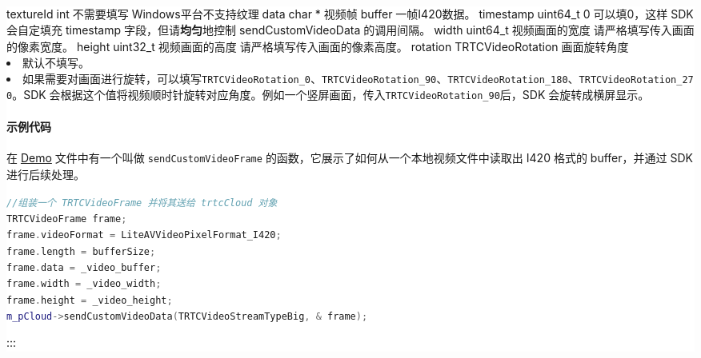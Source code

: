   <td>textureId</td>
  <td>int</td>
  <td>不需要填写</td>
  <td>Windows平台不支持纹理</td>
</tr><tr>
  <td>data</td>
  <td>char *</td>
  <td>视频帧 buffer</td>
  <td>一帧I420数据。</td>
</tr><tr>
  <td>timestamp</td>
  <td>uint64_t</td>
  <td>0</td>
  <td>可以填0，这样 SDK 会自定填充 timestamp 字段，但请<strong>均匀</strong>地控制 sendCustomVideoData 的调用间隔。</td>
</tr><tr>
  <td>width</td>
  <td>uint64_t</td>
  <td>视频画面的宽度</td>
  <td>请严格填写传入画面的像素宽度。</td>
</tr><tr>
  <td>height</td>
  <td>uint32_t</td>
  <td>视频画面的高度</td>
  <td>请严格填写传入画面的像素高度。</td>
</tr><tr>
  <td>rotation</td>
  <td>TRTCVideoRotation</td>
  <td>画面旋转角度</td>
  <td><li>默认不填写。 </li><li>如果需要对画面进行旋转，可以填写<code>TRTCVideoRotation_0</code>、<code>TRTCVideoRotation_90</code>、<code>TRTCVideoRotation_180</code>、<code>TRTCVideoRotation_270</code>。SDK  会根据这个值将视频顺时针旋转对应角度。例如一个竖屏画面，传入<code>TRTCVideoRotation_90</code>后，SDK 会旋转成横屏显示。</li></td>
</tr></tbody></table>

#### 示例代码
在 [Demo](https://github.com/tencentyun/TRTCSDK/blob/master/Windows/DuilibDemo/sdkinterface/TRTCCloudCore.cpp) 文件中有一个叫做 `sendCustomVideoFrame` 的函数，它展示了如何从一个本地视频文件中读取出 I420 格式的 buffer，并通过 SDK 进行后续处理。

```C++
//组装一个 TRTCVideoFrame 并将其送给 trtcCloud 对象
TRTCVideoFrame frame;
frame.videoFormat = LiteAVVideoPixelFormat_I420;
frame.length = bufferSize;
frame.data = _video_buffer;
frame.width = _video_width;
frame.height = _video_height;
m_pCloud->sendCustomVideoData(TRTCVideoStreamTypeBig, & frame);      
```
:::
</dx-tabs>





